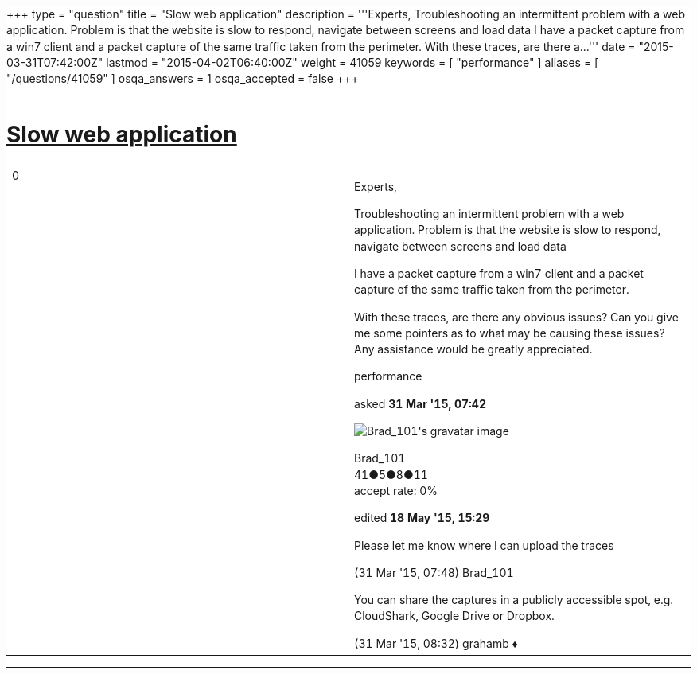 +++
type = "question"
title = "Slow web application"
description = '''Experts, Troubleshooting an intermittent problem with a web application. Problem is that the website is slow to respond, navigate between screens and load data I have a packet capture from a win7 client and a packet capture of the same traffic taken from the perimeter. With these traces, are there a...'''
date = "2015-03-31T07:42:00Z"
lastmod = "2015-04-02T06:40:00Z"
weight = 41059
keywords = [ "performance" ]
aliases = [ "/questions/41059" ]
osqa_answers = 1
osqa_accepted = false
+++

<div class="headNormal">

# [Slow web application](/questions/41059/slow-web-application)

</div>

<div id="main-body">

<div id="askform">

<table id="question-table" style="width:100%;"><colgroup><col style="width: 50%" /><col style="width: 50%" /></colgroup><tbody><tr class="odd"><td style="width: 30px; vertical-align: top"><div class="vote-buttons"><span id="post-41059-upvote" class="ajax-command post-vote up" rel="nofollow" title="I like this post (click again to cancel)"> </span><div id="post-41059-score" class="post-score" title="current number of votes">0</div><span id="post-41059-downvote" class="ajax-command post-vote down" rel="nofollow" title="I dont like this post (click again to cancel)"> </span> <span id="favorite-mark" class="ajax-command favorite-mark" rel="nofollow" title="mark/unmark this question as favorite (click again to cancel)"> </span><div id="favorite-count" class="favorite-count"></div></div></td><td><div id="item-right"><div class="question-body"><p>Experts,</p><p>Troubleshooting an intermittent problem with a web application. Problem is that the website is slow to respond, navigate between screens and load data</p><p>I have a packet capture from a win7 client and a packet capture of the same traffic taken from the perimeter.</p><p>With these traces, are there any obvious issues? Can you give me some pointers as to what may be causing these issues? Any assistance would be greatly appreciated.</p></div><div id="question-tags" class="tags-container tags"><span class="post-tag tag-link-performance" rel="tag" title="see questions tagged &#39;performance&#39;">performance</span></div><div id="question-controls" class="post-controls"></div><div class="post-update-info-container"><div class="post-update-info post-update-info-user"><p>asked <strong>31 Mar '15, 07:42</strong></p><img src="https://secure.gravatar.com/avatar/7ed8c3ce35fb8f90f49428398992b223?s=32&amp;d=identicon&amp;r=g" class="gravatar" width="32" height="32" alt="Brad_101&#39;s gravatar image" /><p><span>Brad_101</span><br />
<span class="score" title="41 reputation points">41</span><span title="5 badges"><span class="badge1">●</span><span class="badgecount">5</span></span><span title="8 badges"><span class="silver">●</span><span class="badgecount">8</span></span><span title="11 badges"><span class="bronze">●</span><span class="badgecount">11</span></span><br />
<span class="accept_rate" title="Rate of the user&#39;s accepted answers">accept rate:</span> <span title="Brad_101 has no accepted answers">0%</span></p></div><div class="post-update-info post-update-info-edited"><p><span> edited <strong>18 May '15, 15:29</strong> </span></p></div></div><div id="comments-container-41059" class="comments-container"><span id="41060"></span><div id="comment-41060" class="comment"><div id="post-41060-score" class="comment-score"></div><div class="comment-text"><p>Please let me know where I can upload the traces</p></div><div id="comment-41060-info" class="comment-info"><span class="comment-age">(31 Mar '15, 07:48)</span> <span class="comment-user userinfo">Brad_101</span></div></div><span id="41061"></span><div id="comment-41061" class="comment"><div id="post-41061-score" class="comment-score"></div><div class="comment-text"><p>You can share the captures in a publicly accessible spot, e.g. <a href="http://cloudshark.org">CloudShark</a>, Google Drive or Dropbox.</p></div><div id="comment-41061-info" class="comment-info"><span class="comment-age">(31 Mar '15, 08:32)</span> <span class="comment-user userinfo">grahamb ♦</span></div></div></div><div id="comment-tools-41059" class="comment-tools"></div><div class="clear"></div><div id="comment-41059-form-container" class="comment-form-container"></div><div class="clear"></div></div></td></tr></tbody></table>

------------------------------------------------------------------------

<div class="tabBar">

<span id="sort-top"></span>
